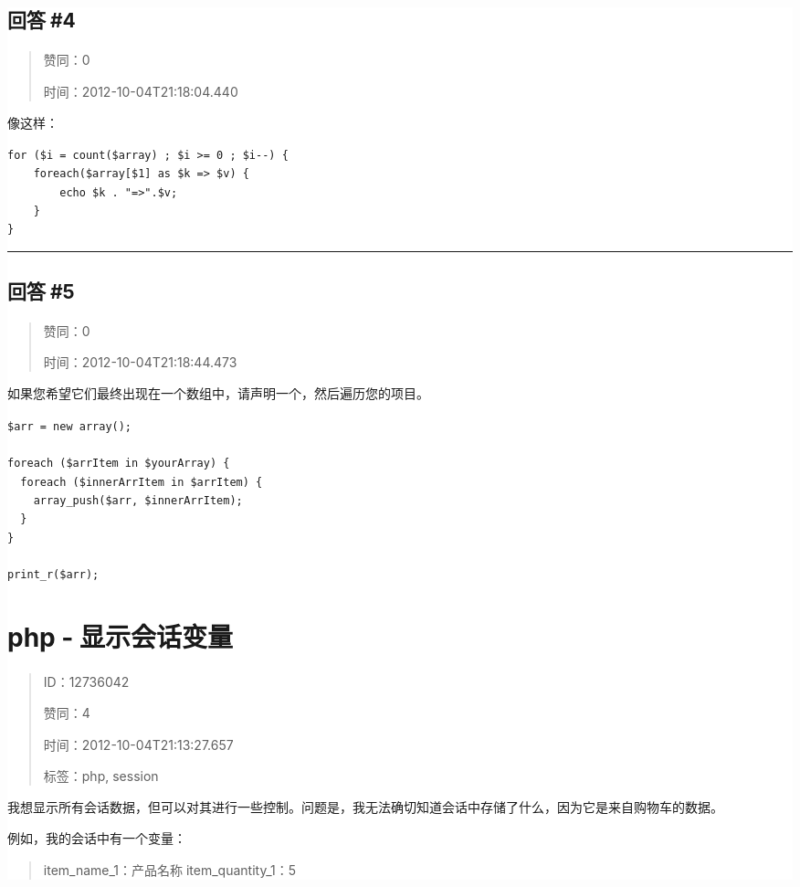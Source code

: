 ## 回答 #4

> 赞同：0
> 
> 时间：2012-10-04T21:18:04.440

像这样：

```
for ($i = count($array) ; $i >= 0 ; $i--) {
    foreach($array[$1] as $k => $v) {
        echo $k . "=>".$v;
    }
} 
```

* * *

## 回答 #5

> 赞同：0
> 
> 时间：2012-10-04T21:18:44.473

如果您希望它们最终出现在一个数组中，请声明一个，然后遍历您的项目。

```
$arr = new array();

foreach ($arrItem in $yourArray) {
  foreach ($innerArrItem in $arrItem) {
    array_push($arr, $innerArrItem);
  }
}

print_r($arr); 
```

# php - 显示会话变量

> ID：12736042
> 
> 赞同：4
> 
> 时间：2012-10-04T21:13:27.657
> 
> 标签：php, session

我想显示所有会话数据，但可以对其进行一些控制。问题是，我无法确切知道会话中存储了什么，因为它是来自购物车的数据。

例如，我的会话中有一个变量：

> item_name_1：产品名称
> item_quantity_1：5
